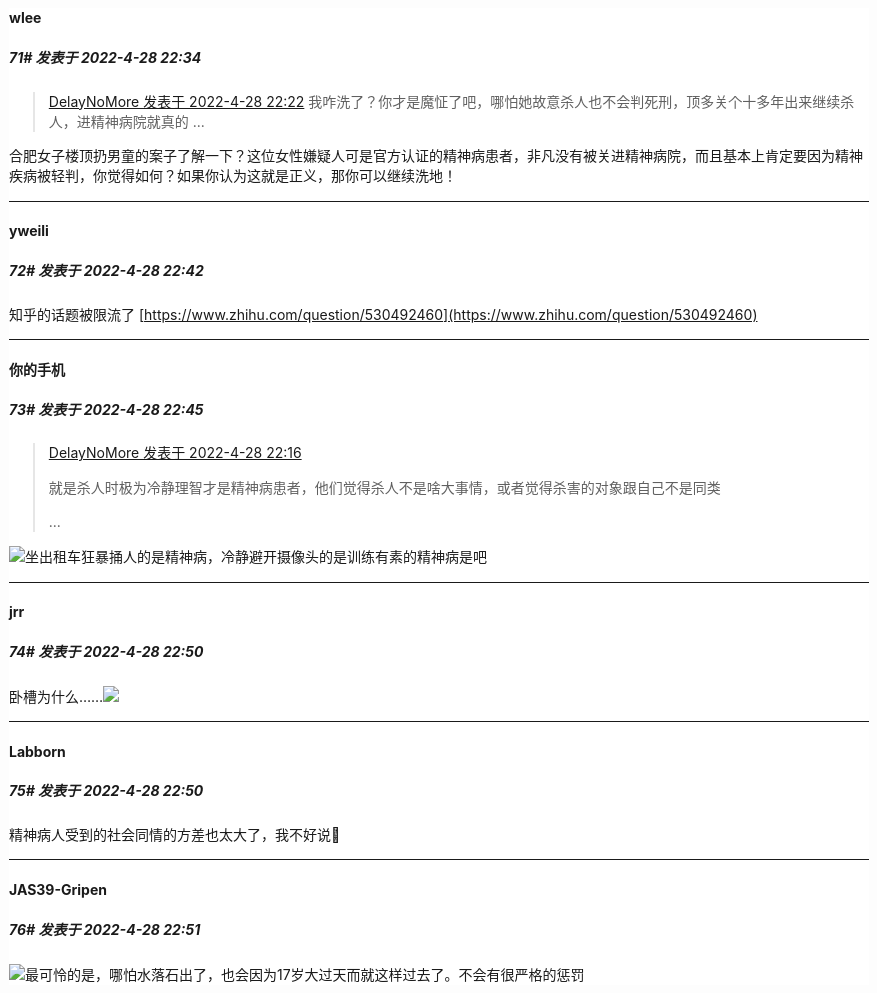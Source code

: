 ####  wlee  
##### 71#       发表于 2022-4-28 22:34

<blockquote><a href="httphttps://bbs.saraba1st.com/2b/forum.php?mod=redirect&amp;goto=findpost&amp;pid=55624561&amp;ptid=2066882" target="_blank">DelayNoMore 发表于 2022-4-28 22:22</a>
我咋洗了？你才是魔怔了吧，哪怕她故意杀人也不会判死刑，顶多关个十多年出来继续杀人，进精神病院就真的 ...</blockquote>
合肥女子楼顶扔男童的案子了解一下？这位女性嫌疑人可是官方认证的精神病患者，非凡没有被关进精神病院，而且基本上肯定要因为精神疾病被轻判，你觉得如何？如果你认为这就是正义，那你可以继续洗地！

*****

####  yweili  
##### 72#       发表于 2022-4-28 22:42

知乎的话题被限流了
[https://www.zhihu.com/question/530492460](https://www.zhihu.com/question/530492460)



*****

####  你的手机  
##### 73#       发表于 2022-4-28 22:45

<blockquote><a href="httphttps://bbs.saraba1st.com/2b/forum.php?mod=redirect&amp;goto=findpost&amp;pid=55624485&amp;ptid=2066882" target="_blank">DelayNoMore 发表于 2022-4-28 22:16</a>

就是杀人时极为冷静理智才是精神病患者，他们觉得杀人不是啥大事情，或者觉得杀害的对象跟自己不是同类

 ...</blockquote>
<img src="https://static.saraba1st.com/image/smiley/face2017/065.png" referrerpolicy="no-referrer">坐出租车狂暴捅人的是精神病，冷静避开摄像头的是训练有素的精神病是吧

*****

####  jrr  
##### 74#       发表于 2022-4-28 22:50

卧槽为什么……<img src="https://static.saraba1st.com/image/smiley/face2017/139.png" referrerpolicy="no-referrer">

*****

####  Labborn  
##### 75#       发表于 2022-4-28 22:50

精神病人受到的社会同情的方差也太大了，我不好说🤭

*****

####  JAS39-Gripen  
##### 76#       发表于 2022-4-28 22:51

<img src="https://static.saraba1st.com/image/smiley/face2017/135.png" referrerpolicy="no-referrer">最可怜的是，哪怕水落石出了，也会因为17岁大过天而就这样过去了。不会有很严格的惩罚


